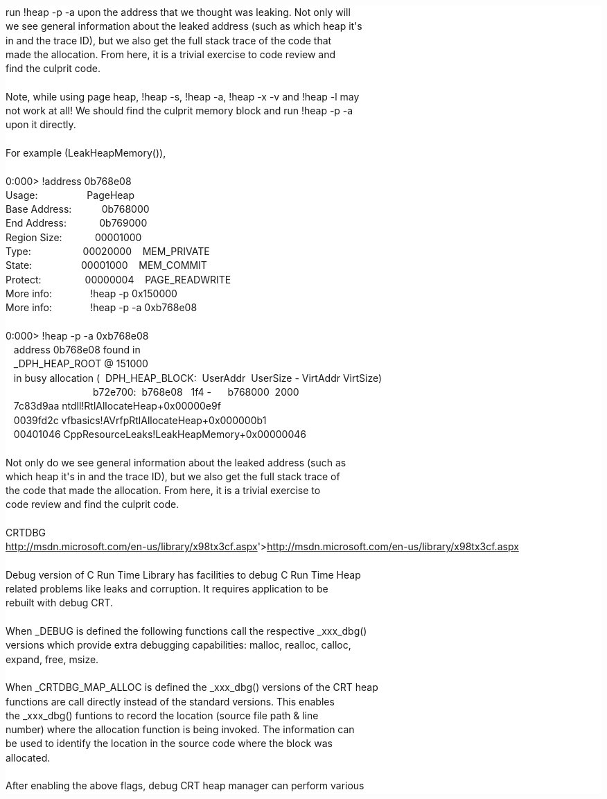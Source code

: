 run !heap -p -a upon the address that we thought was leaking. Not only will <br>
we see general information about the leaked address (such as which heap it's <br>
in and the trace ID), but we also get the full stack trace of the code that <br>
made the allocation. From here, it is a trivial exercise to code review and <br>
find the culprit code.<br>
<br>
Note, while using page heap, !heap -s, !heap -a, !heap -x -v and !heap -l may <br>
not work at all! We should find the culprit memory block and run !heap -p -a <br>
upon it directly.<br>
<br>
For example (LeakHeapMemory()), <br>
<br>
0:000&gt; !address 0b768e08<br>
Usage: &nbsp; &nbsp; &nbsp; &nbsp; &nbsp; &nbsp; &nbsp; &nbsp; &nbsp;PageHeap<br>
Base Address: &nbsp; &nbsp; &nbsp; &nbsp; &nbsp; 0b768000<br>
End Address: &nbsp; &nbsp; &nbsp; &nbsp; &nbsp; &nbsp;0b769000<br>
Region Size: &nbsp; &nbsp; &nbsp; &nbsp; &nbsp; &nbsp;00001000<br>
Type: &nbsp; &nbsp; &nbsp; &nbsp; &nbsp; &nbsp; &nbsp; &nbsp; &nbsp; 00020000&nbsp;&nbsp;&nbsp;&nbsp;MEM_PRIVATE<br>
State: &nbsp; &nbsp; &nbsp; &nbsp; &nbsp; &nbsp; &nbsp; &nbsp; &nbsp;00001000&nbsp;&nbsp;&nbsp;&nbsp;MEM_COMMIT<br>
Protect: &nbsp; &nbsp; &nbsp; &nbsp; &nbsp; &nbsp; &nbsp; &nbsp;00000004&nbsp;&nbsp;&nbsp;&nbsp;PAGE_READWRITE<br>
More info: &nbsp; &nbsp; &nbsp; &nbsp; &nbsp; &nbsp; &nbsp;!heap -p 0x150000<br>
More info: &nbsp; &nbsp; &nbsp; &nbsp; &nbsp; &nbsp; &nbsp;!heap -p -a 0xb768e08<br>
<br>
0:000&gt; !heap -p -a 0xb768e08<br>
&nbsp; &nbsp;address 0b768e08 found in<br>
&nbsp; &nbsp;_DPH_HEAP_ROOT @ 151000<br>
&nbsp; &nbsp;in busy allocation ( &nbsp;DPH_HEAP_BLOCK: &nbsp;UserAddr &nbsp;UserSize - VirtAddr VirtSize)<br>
&nbsp; &nbsp; &nbsp; &nbsp; &nbsp; &nbsp; &nbsp; &nbsp; &nbsp; &nbsp; &nbsp; &nbsp; &nbsp; &nbsp; &nbsp; &nbsp; b72e700: &nbsp;b768e08 &nbsp; 1f4 - &nbsp; &nbsp; &nbsp;b768000 &nbsp;2000<br>
&nbsp; &nbsp;7c83d9aa ntdll!RtlAllocateHeap&#43;0x00000e9f<br>
&nbsp; &nbsp;0039fd2c vfbasics!AVrfpRtlAllocateHeap&#43;0x000000b1<br>
&nbsp; &nbsp;00401046 CppResourceLeaks!LeakHeapMemory&#43;0x00000046<br>
<br>
Not only do we see general information about the leaked address (such as <br>
which heap it's in and the trace ID), but we also get the full stack trace of <br>
the code that made the allocation. From here, it is a trivial exercise to <br>
code review and find the culprit code.<br>
<br>
CRTDBG<br>
<a target="_blank" href="&lt;a target=" href="http://msdn.microsoft.com/en-us/library/x98tx3cf.aspx">http://msdn.microsoft.com/en-us/library/x98tx3cf.aspx</a>'&gt;<a target="_blank" href="http://msdn.microsoft.com/en-us/library/x98tx3cf.aspx">http://msdn.microsoft.com/en-us/library/x98tx3cf.aspx</a><br>
<br>
Debug version of C Run Time Library has facilities to debug C Run Time Heap <br>
related problems like leaks and corruption. It requires application to be <br>
rebuilt with debug CRT. <br>
<br>
When _DEBUG is defined the following functions call the respective _xxx_dbg() <br>
versions which provide extra debugging capabilities: malloc, realloc, calloc, <br>
expand, free, msize.<br>
<br>
When _CRTDBG_MAP_ALLOC is defined the _xxx_dbg() versions of the CRT heap <br>
functions are call directly instead of the standard versions. This enables <br>
the _xxx_dbg() funtions to record the location (source file path & line <br>
number) where the allocation function is being invoked. The information can <br>
be used to identify the location in the source code where the block was <br>
allocated.<br>
<br>
After enabling the above flags, debug CRT heap manager can perform various <br>